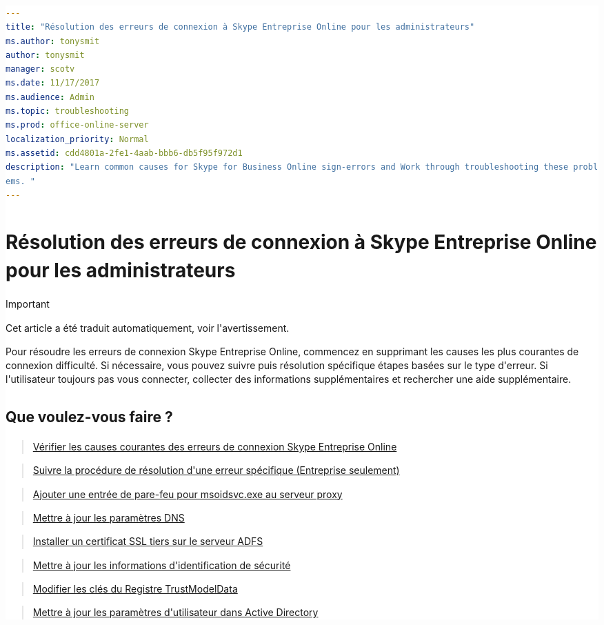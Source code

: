 ```yaml
---
title: "Résolution des erreurs de connexion à Skype Entreprise Online pour les administrateurs"
ms.author: tonysmit
author: tonysmit
manager: scotv
ms.date: 11/17/2017
ms.audience: Admin
ms.topic: troubleshooting
ms.prod: office-online-server
localization_priority: Normal
ms.assetid: cdd4801a-2fe1-4aab-bbb6-db5f95f972d1
description: "Learn common causes for Skype for Business Online sign-errors and Work through troubleshooting these problems. "
---
```


# Résolution des erreurs de connexion à Skype Entreprise Online pour les administrateurs

> [!IMPORTANT]
> Cet article a été traduit automatiquement, voir l'avertissement.  
  
Pour résoudre les erreurs de connexion Skype Entreprise Online, commencez en supprimant les causes les plus courantes de connexion difficulté. Si nécessaire, vous pouvez suivre puis résolution spécifique étapes basées sur le type d'erreur. Si l'utilisateur toujours pas vous connecter, collecter des informations supplémentaires et rechercher une aide supplémentaire.
  
## Que voulez-vous faire ?
<a name="__top"> </a>

> [Vérifier les causes courantes des erreurs de connexion Skype Entreprise Online](cdd4801a-2fe1-4aab-bbb6-db5f95f972d1.md#__toc323194094)
    
> [Suivre la procédure de résolution d'une erreur spécifique (Entreprise seulement)](cdd4801a-2fe1-4aab-bbb6-db5f95f972d1.md#__toc325626440)
    
> [Ajouter une entrée de pare-feu pour msoidsvc.exe au serveur proxy](cdd4801a-2fe1-4aab-bbb6-db5f95f972d1.md#__add_a_firewall)
    
> [Mettre à jour les paramètres DNS](cdd4801a-2fe1-4aab-bbb6-db5f95f972d1.md#__update_dns_service)
    
> [Installer un certificat SSL tiers sur le serveur ADFS](cdd4801a-2fe1-4aab-bbb6-db5f95f972d1.md#__verify_upn_and)
    
> [Mettre à jour les informations d'identification de sécurité](cdd4801a-2fe1-4aab-bbb6-db5f95f972d1.md#__update_security_credentials_1)
    
> [Modifier les clés du Registre TrustModelData](cdd4801a-2fe1-4aab-bbb6-db5f95f972d1.md#__modify_trustmodeldata_registry)
    
> [Mettre à jour les paramètres d'utilisateur dans Active Directory](cdd4801a-2fe1-4aab-bbb6-db5f95f972d1.md#__update_user_settings_1)
    